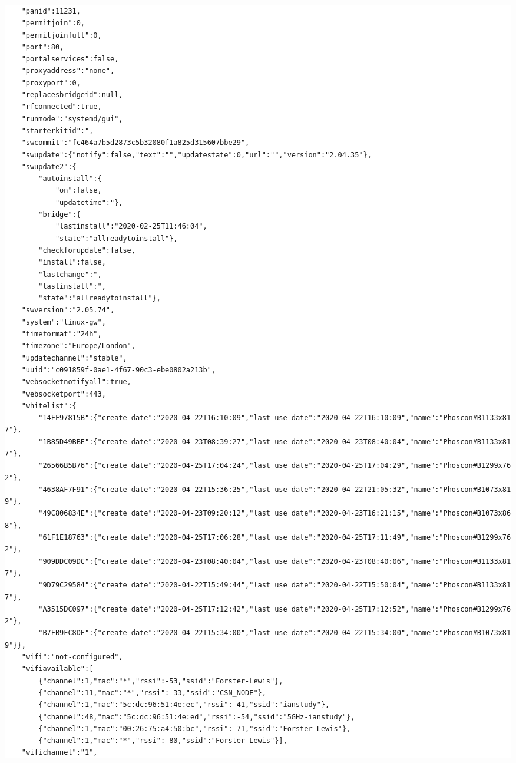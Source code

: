 ```
    "panid":11231,
    "permitjoin":0,
    "permitjoinfull":0,
    "port":80,
    "portalservices":false,
    "proxyaddress":"none",
    "proxyport":0,
    "replacesbridgeid":null,
    "rfconnected":true,
    "runmode":"systemd/gui",
    "starterkitid":",
    "swcommit":"fc464a7b5d2873c5b32080f1a825d315607bbe29",
    "swupdate":{"notify":false,"text":"","updatestate":0,"url":"","version":"2.04.35"},
    "swupdate2":{
        "autoinstall":{
            "on":false,
            "updatetime":"},
        "bridge":{
            "lastinstall":"2020-02-25T11:46:04",
            "state":"allreadytoinstall"},
        "checkforupdate":false,
        "install":false,
        "lastchange":",
        "lastinstall":",
        "state":"allreadytoinstall"},
    "swversion":"2.05.74",
    "system":"linux-gw",
    "timeformat":"24h",
    "timezone":"Europe/London",
    "updatechannel":"stable",
    "uuid":"c091859f-0ae1-4f67-90c3-ebe0802a213b",
    "websocketnotifyall":true,
    "websocketport":443,
    "whitelist":{
        "14FF97815B":{"create date":"2020-04-22T16:10:09","last use date":"2020-04-22T16:10:09","name":"Phoscon#B1133x817"},
        "1B85D49BBE":{"create date":"2020-04-23T08:39:27","last use date":"2020-04-23T08:40:04","name":"Phoscon#B1133x817"},
        "26566B5B76":{"create date":"2020-04-25T17:04:24","last use date":"2020-04-25T17:04:29","name":"Phoscon#B1299x762"},
        "4638AF7F91":{"create date":"2020-04-22T15:36:25","last use date":"2020-04-22T21:05:32","name":"Phoscon#B1073x819"},
        "49C806834E":{"create date":"2020-04-23T09:20:12","last use date":"2020-04-23T16:21:15","name":"Phoscon#B1073x868"},
        "61F1E18763":{"create date":"2020-04-25T17:06:28","last use date":"2020-04-25T17:11:49","name":"Phoscon#B1299x762"},
        "909DDC09DC":{"create date":"2020-04-23T08:40:04","last use date":"2020-04-23T08:40:06","name":"Phoscon#B1133x817"},
        "9D79C29584":{"create date":"2020-04-22T15:49:44","last use date":"2020-04-22T15:50:04","name":"Phoscon#B1133x817"},
        "A3515DC097":{"create date":"2020-04-25T17:12:42","last use date":"2020-04-25T17:12:52","name":"Phoscon#B1299x762"},
        "B7FB9FC8DF":{"create date":"2020-04-22T15:34:00","last use date":"2020-04-22T15:34:00","name":"Phoscon#B1073x819"}},
    "wifi":"not-configured",
    "wifiavailable":[
        {"channel":1,"mac":"*","rssi":-53,"ssid":"Forster-Lewis"},
        {"channel":11,"mac":"*","rssi":-33,"ssid":"CSN_NODE"},
        {"channel":1,"mac":"5c:dc:96:51:4e:ec","rssi":-41,"ssid":"ianstudy"},
        {"channel":48,"mac":"5c:dc:96:51:4e:ed","rssi":-54,"ssid":"5GHz-ianstudy"},
        {"channel":1,"mac":"00:26:75:a4:50:bc","rssi":-71,"ssid":"Forster-Lewis"},
        {"channel":1,"mac":"*","rssi":-80,"ssid":"Forster-Lewis"}],
    "wifichannel":"1",
```